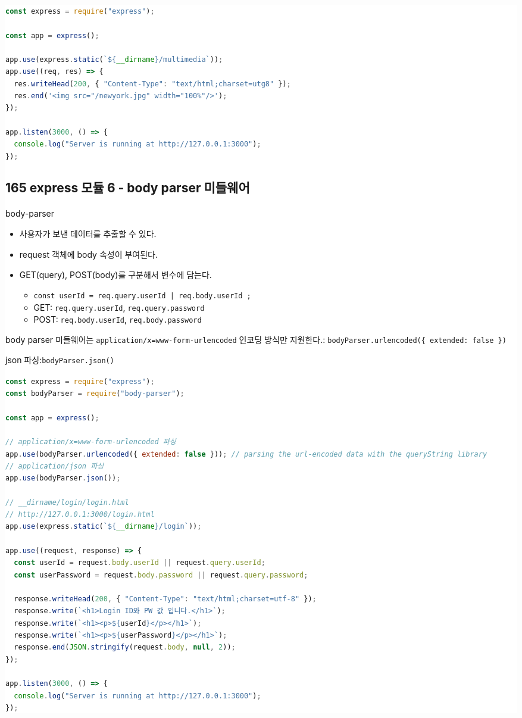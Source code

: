 ```js
const express = require("express");

const app = express();

app.use(express.static(`${__dirname}/multimedia`));
app.use((req, res) => {
  res.writeHead(200, { "Content-Type": "text/html;charset=utg8" });
  res.end('<img src="/newyork.jpg" width="100%"/>');
});

app.listen(3000, () => {
  console.log("Server is running at http://127.0.0.1:3000");
});
```

## 165 express 모듈 6 - body parser 미들웨어

body-parser

- 사용자가 보낸 데이터를 추출할 수 있다.
- request 객체에 body 속성이 부여된다.

- GET(query), POST(body)를 구분해서 변수에 담는다.

  - `const userId = req.query.userId | req.body.userId ;`
  - GET: `req.query.userId`, `req.query.password`
  - POST: `req.body.userId`, `req.body.password`

body parser 미들웨어는 `application/x=www-form-urlencoded` 인코딩 방식만 지원한다.: `bodyParser.urlencoded({ extended: false })`

json 파싱:`bodyParser.json()`

```js
const express = require("express");
const bodyParser = require("body-parser");

const app = express();

// application/x=www-form-urlencoded 파싱
app.use(bodyParser.urlencoded({ extended: false })); // parsing the url-encoded data with the queryString library
// application/json 파싱
app.use(bodyParser.json());

// __dirname/login/login.html
// http://127.0.0.1:3000/login.html
app.use(express.static(`${__dirname}/login`));

app.use((request, response) => {
  const userId = request.body.userId || request.query.userId;
  const userPassword = request.body.password || request.query.password;

  response.writeHead(200, { "Content-Type": "text/html;charset=utf-8" });
  response.write(`<h1>Login ID와 PW 값 입니다.</h1>`);
  response.write(`<h1><p>${userId}</p></h1>`);
  response.write(`<h1><p>${userPassword}</p></h1>`);
  response.end(JSON.stringify(request.body, null, 2));
});

app.listen(3000, () => {
  console.log("Server is running at http://127.0.0.1:3000");
});
```
